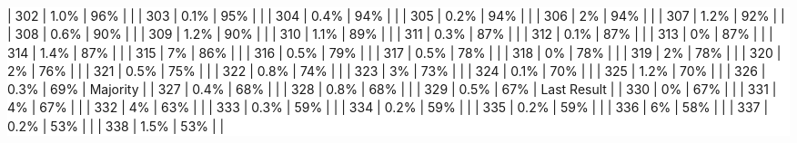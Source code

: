 | 302 | 1.0% | 96% |  |
| 303 | 0.1% | 95% |  |
| 304 | 0.4% | 94% |  |
| 305 | 0.2% | 94% |  |
| 306 | 2% | 94% |  |
| 307 | 1.2% | 92% |  |
| 308 | 0.6% | 90% |  |
| 309 | 1.2% | 90% |  |
| 310 | 1.1% | 89% |  |
| 311 | 0.3% | 87% |  |
| 312 | 0.1% | 87% |  |
| 313 | 0% | 87% |  |
| 314 | 1.4% | 87% |  |
| 315 | 7% | 86% |  |
| 316 | 0.5% | 79% |  |
| 317 | 0.5% | 78% |  |
| 318 | 0% | 78% |  |
| 319 | 2% | 78% |  |
| 320 | 2% | 76% |  |
| 321 | 0.5% | 75% |  |
| 322 | 0.8% | 74% |  |
| 323 | 3% | 73% |  |
| 324 | 0.1% | 70% |  |
| 325 | 1.2% | 70% |  |
| 326 | 0.3% | 69% | Majority |
| 327 | 0.4% | 68% |  |
| 328 | 0.8% | 68% |  |
| 329 | 0.5% | 67% | Last Result |
| 330 | 0% | 67% |  |
| 331 | 4% | 67% |  |
| 332 | 4% | 63% |  |
| 333 | 0.3% | 59% |  |
| 334 | 0.2% | 59% |  |
| 335 | 0.2% | 59% |  |
| 336 | 6% | 58% |  |
| 337 | 0.2% | 53% |  |
| 338 | 1.5% | 53% |  |